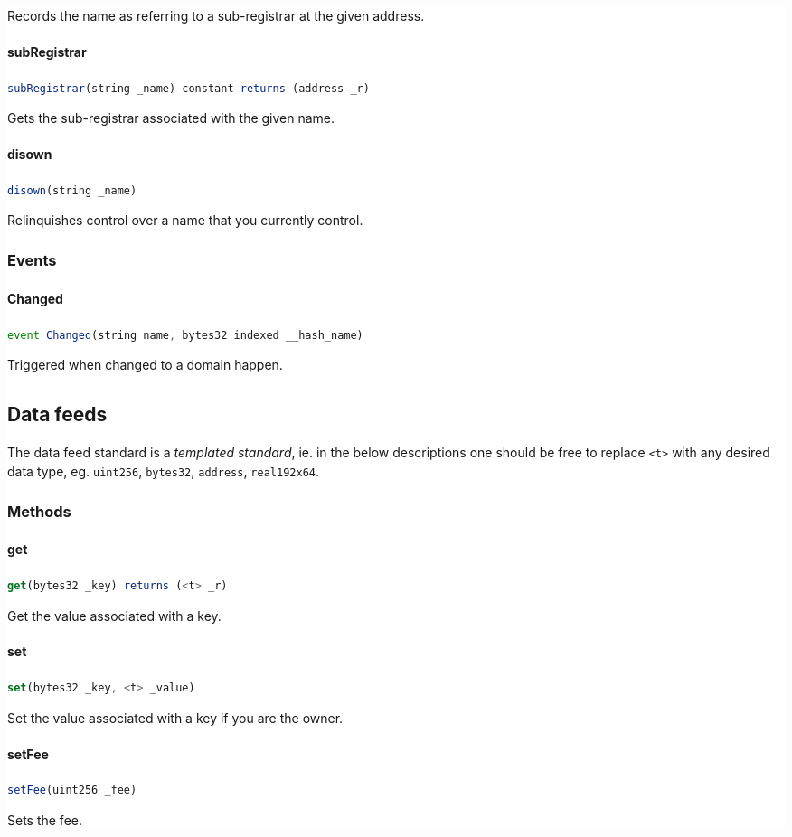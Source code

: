 Records the name as referring to a sub-registrar at the given address.

#### subRegistrar

```js
subRegistrar(string _name) constant returns (address _r)
```
Gets the sub-registrar associated with the given name.

#### disown

```js
disown(string _name)
```

Relinquishes control over a name that you currently control.

### Events

#### Changed

```js
event Changed(string name, bytes32 indexed __hash_name)
````

Triggered when changed to a domain happen.


## Data feeds

The data feed standard is a _templated standard_, ie. in the below descriptions one should be free to replace `<t>` with any desired data type, eg. `uint256`, `bytes32`, `address`, `real192x64`.

### Methods
#### get

```js
get(bytes32 _key) returns (<t> _r)
```

Get the value associated with a key.

#### set

```js
set(bytes32 _key, <t> _value)
```

Set the value associated with a key if you are the owner.

#### setFee

```js
setFee(uint256 _fee)
```

Sets the fee.
